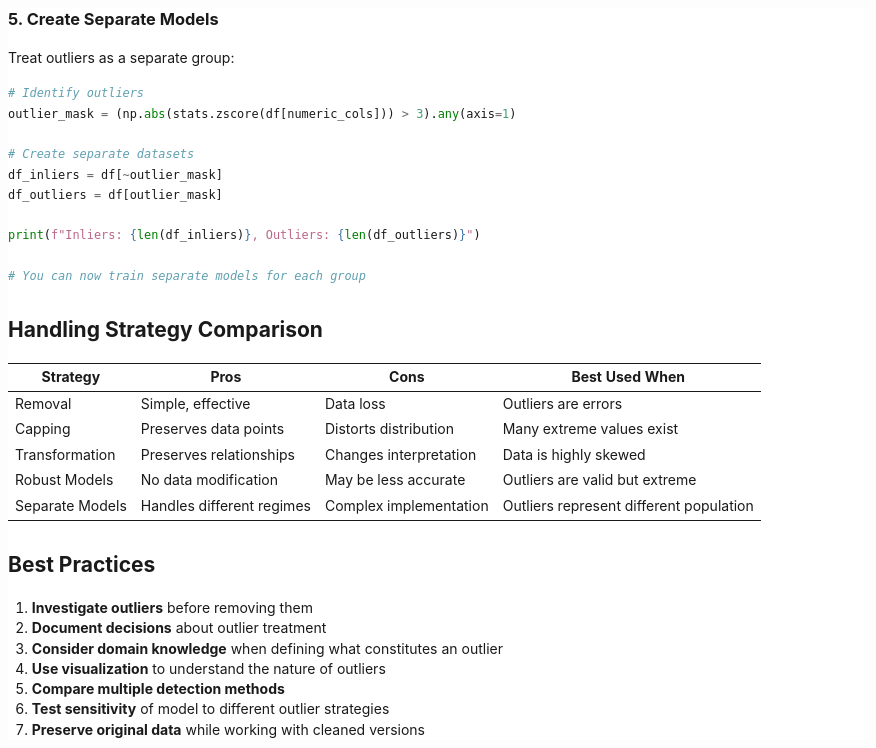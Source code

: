 ### 5. Create Separate Models

Treat outliers as a separate group:

```python
# Identify outliers
outlier_mask = (np.abs(stats.zscore(df[numeric_cols])) > 3).any(axis=1)

# Create separate datasets
df_inliers = df[~outlier_mask]
df_outliers = df[outlier_mask]

print(f"Inliers: {len(df_inliers)}, Outliers: {len(df_outliers)}")

# You can now train separate models for each group
```

## Handling Strategy Comparison

| Strategy | Pros | Cons | Best Used When |
|----------|------|------|---------------|
| Removal | Simple, effective | Data loss | Outliers are errors |
| Capping | Preserves data points | Distorts distribution | Many extreme values exist |
| Transformation | Preserves relationships | Changes interpretation | Data is highly skewed |
| Robust Models | No data modification | May be less accurate | Outliers are valid but extreme |
| Separate Models | Handles different regimes | Complex implementation | Outliers represent different population |

## Best Practices

1. **Investigate outliers** before removing them
2. **Document decisions** about outlier treatment
3. **Consider domain knowledge** when defining what constitutes an outlier
4. **Use visualization** to understand the nature of outliers
5. **Compare multiple detection methods**
6. **Test sensitivity** of model to different outlier strategies
7. **Preserve original data** while working with cleaned versions 